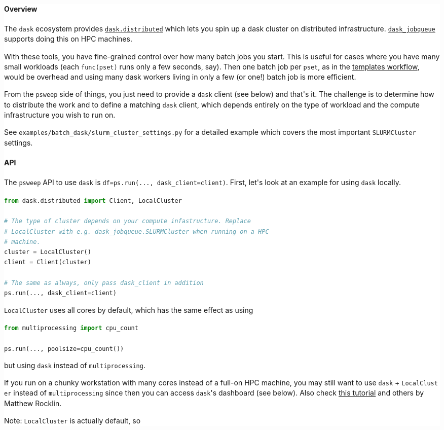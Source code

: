 #### Overview

The `dask` ecosystem provides [`dask.distributed`][dask_dist] which
lets you spin up a dask cluster on distributed infrastructure.
[`dask_jobqueue`][dask_jq] supports doing this on HPC machines.

With these tools, you have fine-grained control over how many batch jobs you
start. This is useful for cases where you have many small workloads (each
`func(pset)` runs only a few seconds, say). Then one batch job per `pset`, as
in the [templates workflow](s:templates), would
be overhead and using many dask workers living in only a few (or one!) batch
job is more efficient.

From the `psweep` side of things, you just need to provide a `dask` client (see
below) and that's it. The challenge is to determine how to distribute the work
and to define a matching `dask` client, which depends entirely on the type of
workload and the compute infrastructure you wish to run on.

See `examples/batch_dask/slurm_cluster_settings.py` for a detailed example
which covers the most important `SLURMCluster` settings.

#### API

The `psweep` API to use `dask` is `df=ps.run(..., dask_client=client)`.
First, let's look at an example for using `dask` locally.

```py
from dask.distributed import Client, LocalCluster

# The type of cluster depends on your compute infastructure. Replace
# LocalCluster with e.g. dask_jobqueue.SLURMCluster when running on a HPC
# machine.
cluster = LocalCluster()
client = Client(cluster)

# The same as always, only pass dask_client in addition
ps.run(..., dask_client=client)
```

`LocalCluster` uses all cores by default, which has the same effect as using

```py
from multiprocessing import cpu_count

ps.run(..., poolsize=cpu_count())
```

but using `dask` instead of `multiprocessing`.

If you run on a chunky workstation with many cores instead of a full-on HPC
machine, you may still want to use `dask` + `LocalCluster` instead of
`multiprocessing` since then you can access `dask`'s dashboard (see below).
Also check [this tutorial](https://www.youtube.com/watch?v=N_GqzcuGLCY) and
others by Matthew Rocklin.

Note: `LocalCluster` is actually default, so


[git-lfs]: https://git-lfs.github.com
[dask]: https://dask.org
[dask_dist]: https://distributed.dask.org
[dask_jq]: https://jobqueue.dask.org
[dask_time_limits]: https://jobqueue.dask.org/en/latest/clusters-advanced-tips-and-tricks.html#how-to-handle-job-queueing-system-walltime-killing-workers